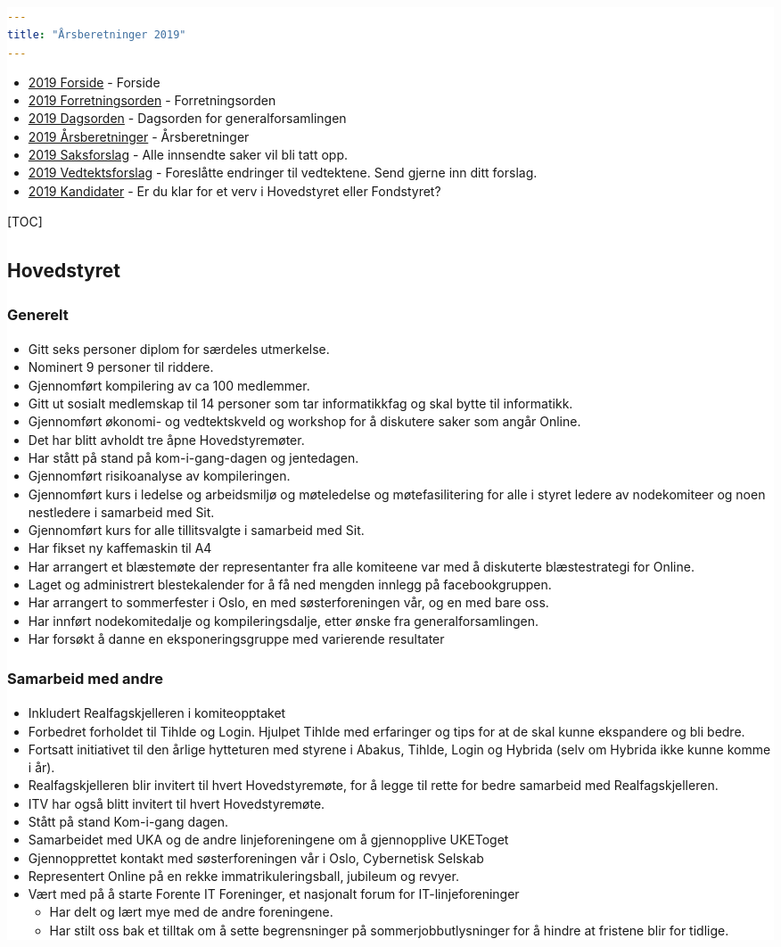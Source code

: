 ```yaml
---
title: "Årsberetninger 2019"
---
```


* [2019 Forside](https://wiki.online.ntnu.no/generalforsamlinger/2019)   - Forside
* [2019 Forretningsorden](https://wiki.online.ntnu.no/generalforsamlinger/2019/forretningsorden) - Forretningsorden
* [2019 Dagsorden](https://wiki.online.ntnu.no/generalforsamlinger/2019/dagsorden) - Dagsorden for generalforsamlingen
* [2019 Årsberetninger](https://wiki.online.ntnu.no/generalforsamlinger/2019/aarsberetninger) - Årsberetninger
* [2019 Saksforslag](https://wiki.online.ntnu.no/generalforsamlinger/2019/saksforslag) - Alle innsendte saker vil bli tatt opp.
* [2019 Vedtektsforslag](https://wiki.online.ntnu.no/generalforsamlinger/2019/vedtekstforslag) - Foreslåtte endringer til vedtektene. Send gjerne inn ditt forslag.
* [2019 Kandidater](https://wiki.online.ntnu.no/generalforsamlinger/2019/valg) - Er du klar for et verv i Hovedstyret eller Fondstyret?

[TOC]

## Hovedstyret

### Generelt
* Gitt seks personer diplom for særdeles utmerkelse.
* Nominert 9 personer til riddere.
* Gjennomført kompilering av ca 100 medlemmer.
* Gitt ut sosialt medlemskap til 14 personer som tar informatikkfag og skal bytte til informatikk.
* Gjennomført økonomi- og vedtektskveld og workshop for å diskutere saker som angår Online.
* Det har blitt avholdt tre åpne Hovedstyremøter.
* Har stått på stand på kom-i-gang-dagen og jentedagen.
* Gjennomført risikoanalyse av kompileringen.
* Gjennomført kurs i ledelse og arbeidsmiljø og møteledelse og møtefasilitering for alle i styret ledere av nodekomiteer og noen nestledere i samarbeid med Sit.
* Gjennomført kurs for alle tillitsvalgte i samarbeid med Sit.
* Har fikset ny kaffemaskin til A4
* Har arrangert et blæstemøte der representanter fra alle komiteene var med å diskuterte blæstestrategi for Online.
* Laget og administrert blestekalender for å få ned mengden innlegg på facebookgruppen.
* Har arrangert to sommerfester i Oslo, en med søsterforeningen vår, og en med bare oss.
* Har innført nodekomitedalje og kompileringsdalje, etter ønske fra generalforsamlingen.
* Har forsøkt å danne en eksponeringsgruppe med varierende resultater

### Samarbeid med andre
* Inkludert Realfagskjelleren i komiteopptaket
* Forbedret forholdet til Tihlde og Login. Hjulpet Tihlde med erfaringer og tips for at de skal kunne ekspandere og bli bedre.
* Fortsatt initiativet til den årlige hytteturen med styrene i Abakus, Tihlde, Login og Hybrida (selv om Hybrida ikke kunne komme i år).
* Realfagskjelleren blir invitert til hvert Hovedstyremøte, for å legge til rette for bedre samarbeid med Realfagskjelleren.
* ITV har også blitt invitert til hvert Hovedstyremøte.
* Stått på stand Kom-i-gang dagen.
* Samarbeidet med UKA og de andre linjeforeningene om å gjennopplive UKEToget
* Gjennopprettet kontakt med søsterforeningen vår i Oslo, Cybernetisk Selskab
* Representert Online på en rekke immatrikuleringsball, jubileum og revyer.
* Vært med på å starte Forente IT Foreninger, et nasjonalt forum for IT-linjeforeninger
    * Har delt og lært mye med de andre foreningene.
    * Har stilt oss bak et tilltak om å sette begrensninger på sommerjobbutlysninger for å hindre at fristene blir for tidlige.

